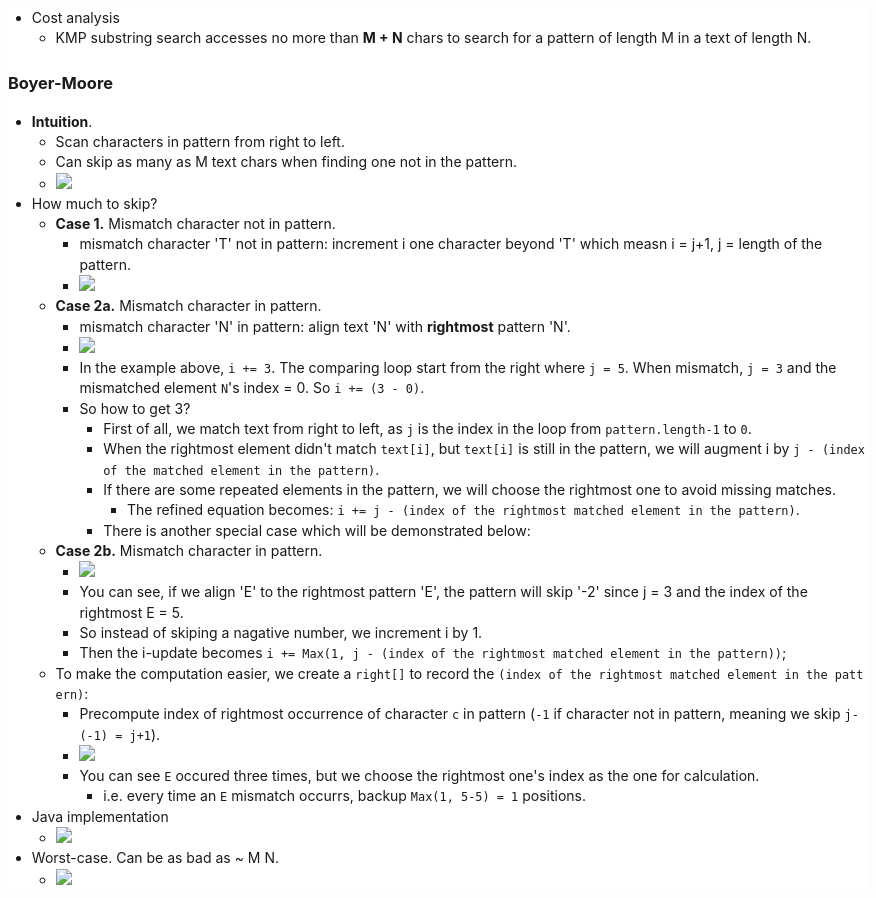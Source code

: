 * Cost analysis
    * KMP substring search accesses no more than **M + N** chars to search for a pattern of length M in a text of length N.

### Boyer-Moore

* **Intuition**.
    * Scan characters in pattern from right to left.
    * Can skip as many as M text chars when finding one not in the pattern.
    * <img src="https://i.imgur.com/VjXkKod.jpg" style="width:600px" />
* How much to skip?
    * **Case 1.** Mismatch character not in pattern.
        * mismatch character 'T' not in pattern: increment i one character beyond 'T' which measn i = j+1, j = length of the pattern.
        * <img src="https://i.imgur.com/1VFgLt8.jpg" style="width:500px" />
    * **Case 2a.** Mismatch character in pattern.
        * mismatch character 'N' in pattern: align text 'N' with **rightmost** pattern 'N'. 
        * <img src="https://i.imgur.com/2VSMgxN.jpg" style="width:500px" />
        * In the example above, `i += 3`. The comparing loop start from the right where `j = 5`. When mismatch, `j = 3` and the mismatched element `N`'s index = 0. So `i += (3 - 0)`.
        * So how to get 3?
            * First of all, we match text from right to left, as `j` is the index in the loop from `pattern.length-1` to `0`.
            * When the rightmost element didn't match `text[i]`, but `text[i]` is still in the pattern, we will augment i by `j - (index of the matched element in the pattern)`.
            * If there are some repeated elements in the pattern, we will choose the rightmost one to avoid missing matches.
                * The refined equation becomes: `i += j - (index of the rightmost matched element in the pattern)`.
            * There is another special case which will be demonstrated below:
    * **Case 2b.** Mismatch character in pattern.
        * <img src="https://i.imgur.com/GfnPQTz.jpg" style="width:500px" />
        * You can see, if we align 'E' to the rightmost pattern 'E', the pattern will skip '-2' since j = 3 and the index of the rightmost E = 5.
        * So instead of skiping a nagative number, we increment i by 1.
        * Then the i-update becomes `i += Max(1, j - (index of the rightmost matched element in the pattern))`;
    * To make the computation easier, we create a `right[]` to record the `(index of the rightmost matched element in the pattern)`:
        * Precompute index of rightmost occurrence of character `c` in pattern (`-1` if character not in pattern, meaning we skip `j-(-1) = j+1`).
        * <img src="https://i.imgur.com/oaDW74R.jpg" style="width:600px" />
        * You can see `E` occured three times, but we choose the rightmost one's index as the one for calculation.
            * i.e. every time an `E` mismatch occurrs, backup `Max(1, 5-5) = 1` positions.
* Java implementation
    * <img src="https://i.imgur.com/5wbMyZN.jpg" style="width:500px" />
* Worst-case. Can be as bad as ~ M N.
    * <img src="https://i.imgur.com/yM0saDs.jpg" style="width:400px" />
